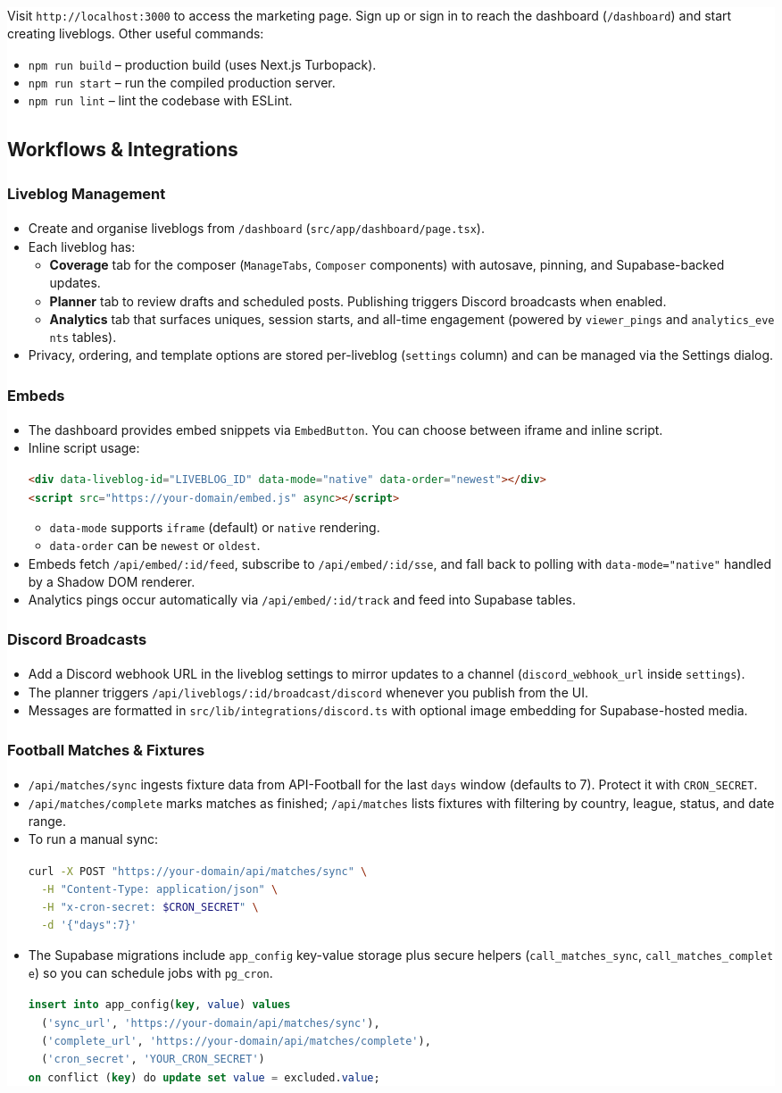 Visit `http://localhost:3000` to access the marketing page. Sign up or sign in to reach the dashboard (`/dashboard`) and start creating liveblogs. Other useful commands:

- `npm run build` – production build (uses Next.js Turbopack).
- `npm run start` – run the compiled production server.
- `npm run lint` – lint the codebase with ESLint.



## Workflows & Integrations

### Liveblog Management
- Create and organise liveblogs from `/dashboard` (`src/app/dashboard/page.tsx`).
- Each liveblog has:
  - **Coverage** tab for the composer (`ManageTabs`, `Composer` components) with autosave, pinning, and Supabase-backed updates.
  - **Planner** tab to review drafts and scheduled posts. Publishing triggers Discord broadcasts when enabled.
  - **Analytics** tab that surfaces uniques, session starts, and all-time engagement (powered by `viewer_pings` and `analytics_events` tables).
- Privacy, ordering, and template options are stored per-liveblog (`settings` column) and can be managed via the Settings dialog.

### Embeds
- The dashboard provides embed snippets via `EmbedButton`. You can choose between iframe and inline script.
- Inline script usage:
  ```html
  <div data-liveblog-id="LIVEBLOG_ID" data-mode="native" data-order="newest"></div>
  <script src="https://your-domain/embed.js" async></script>
  ```
  - `data-mode` supports `iframe` (default) or `native` rendering.
  - `data-order` can be `newest` or `oldest`.
- Embeds fetch `/api/embed/:id/feed`, subscribe to `/api/embed/:id/sse`, and fall back to polling with `data-mode="native"` handled by a Shadow DOM renderer.
- Analytics pings occur automatically via `/api/embed/:id/track` and feed into Supabase tables.

### Discord Broadcasts
- Add a Discord webhook URL in the liveblog settings to mirror updates to a channel (`discord_webhook_url` inside `settings`).
- The planner triggers `/api/liveblogs/:id/broadcast/discord` whenever you publish from the UI.
- Messages are formatted in `src/lib/integrations/discord.ts` with optional image embedding for Supabase-hosted media.

### Football Matches & Fixtures
- `/api/matches/sync` ingests fixture data from API-Football for the last `days` window (defaults to 7). Protect it with `CRON_SECRET`.
- `/api/matches/complete` marks matches as finished; `/api/matches` lists fixtures with filtering by country, league, status, and date range.
- To run a manual sync:
  ```bash
  curl -X POST "https://your-domain/api/matches/sync" \
    -H "Content-Type: application/json" \
    -H "x-cron-secret: $CRON_SECRET" \
    -d '{"days":7}'
  ```
- The Supabase migrations include `app_config` key-value storage plus secure helpers (`call_matches_sync`, `call_matches_complete`) so you can schedule jobs with `pg_cron`.
  ```sql
  insert into app_config(key, value) values
    ('sync_url', 'https://your-domain/api/matches/sync'),
    ('complete_url', 'https://your-domain/api/matches/complete'),
    ('cron_secret', 'YOUR_CRON_SECRET')
  on conflict (key) do update set value = excluded.value;
  ```